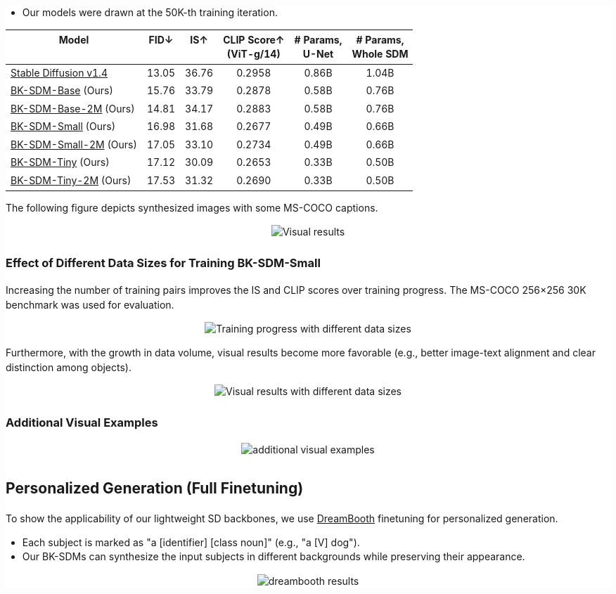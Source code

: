- Our models were drawn at the 50K-th training iteration.

| Model | FID↓ | IS↑ | CLIP Score↑<br>(ViT-g/14) | # Params,<br>U-Net | # Params,<br>Whole SDM |
|---|:---:|:---:|:---:|:---:|:---:|
| [Stable Diffusion v1.4](https://huggingface.co/CompVis/stable-diffusion-v1-4) | 13.05 | 36.76 | 0.2958 | 0.86B | 1.04B |
| [BK-SDM-Base](https://huggingface.co/nota-ai/bk-sdm-base) (Ours) | 15.76 | 33.79 | 0.2878 | 0.58B | 0.76B |
| [BK-SDM-Base-2M](https://huggingface.co/nota-ai/bk-sdm-base-2m) (Ours) | 14.81 | 34.17 | 0.2883 | 0.58B | 0.76B |
| [BK-SDM-Small](https://huggingface.co/nota-ai/bk-sdm-small) (Ours) | 16.98 | 31.68 | 0.2677 | 0.49B | 0.66B |
| [BK-SDM-Small-2M](https://huggingface.co/nota-ai/bk-sdm-small-2m) (Ours) | 17.05 | 33.10 | 0.2734 | 0.49B | 0.66B |
| [BK-SDM-Tiny](https://huggingface.co/nota-ai/bk-sdm-tiny) (Ours) | 17.12 | 30.09 | 0.2653 | 0.33B | 0.50B |
| [BK-SDM-Tiny-2M](https://huggingface.co/nota-ai/bk-sdm-tiny-2m) (Ours) | 17.53 | 31.32 | 0.2690 | 0.33B | 0.50B |


The following figure depicts synthesized images with some MS-COCO captions.
<center>
    <img alt="Visual results" img src="https://netspresso-research-code-release.s3.us-east-2.amazonaws.com/assets-bk-sdm/fig_results.png" width="100%">
</center>

### Effect of Different Data Sizes for Training BK-SDM-Small
Increasing the number of training pairs improves the IS and CLIP scores over training progress. The MS-COCO 256×256 30K benchmark was used for evaluation.

<center>
    <img alt="Training progress with different data sizes" img src="https://netspresso-research-code-release.s3.us-east-2.amazonaws.com/assets-bk-sdm/fig_iter_data_size.png" width="100%">
</center>

Furthermore, with the growth in data volume, visual results become more favorable (e.g., better image-text alignment and clear distinction among objects). 

<center>
    <img alt="Visual results with different data sizes" img src="https://netspresso-research-code-release.s3.us-east-2.amazonaws.com/assets-bk-sdm/fig_results_data_size.png" width="100%">
</center>

### Additional Visual Examples

<center>
    <img alt="additional visual examples" img src="https://netspresso-research-code-release.s3.us-east-2.amazonaws.com/assets-bk-sdm/fig_results_models_2m.png" width="100%">
</center>


## Personalized Generation (Full Finetuning)
To show the applicability of our lightweight SD backbones, we use [DreamBooth](https://arxiv.org/abs/2208.12242) finetuning for personalized generation.
- Each subject is marked as "a [identifier] [class noun]" (e.g., "a [V] dog").
- Our BK-SDMs can synthesize the input subjects in different backgrounds while preserving their appearance.

<center>
    <img alt="dreambooth results" img src="https://netspresso-research-code-release.s3.us-east-2.amazonaws.com/assets-bk-sdm/fig_results_dreambooth.png" width="100%">
</center>
